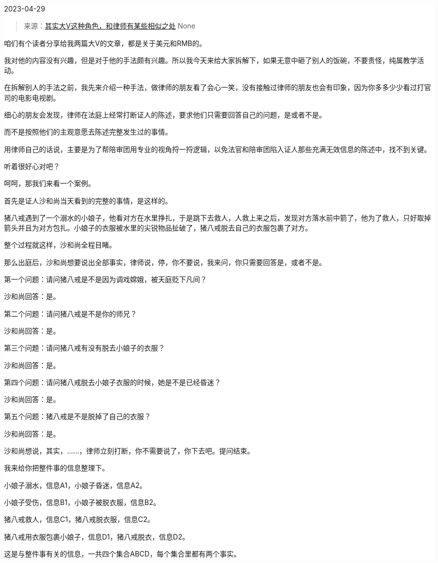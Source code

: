 2023-04-29

> 来源：[其实大V这种角色，和律师有某些相似之处](http://mp.weixin.qq.com/s?__biz=MzU0MjYwNDU2Mw==&amp;mid=2247510647&amp;idx=1&amp;sn=c7d5508747ca3180c077e16fb7ef1c55&amp;chksm=fb1ac60bcc6d4f1d33ef1cdf94aa130c968cdfe9ea79cd401d4863b83a2308709575847e871a&amp;scene=127#wechat_redirect)
> None

咱们有个读者分享给我两篇大V的文章，都是关于美元和RMB的。  

我对他的内容没有兴趣，但是对于他的手法颇有兴趣。所以我今天来给大家拆解下，如果无意中砸了别人的饭碗，不要责怪，纯属教学活动。  

在拆解别人的手法之前，我先来介绍一种手法，做律师的朋友看了会心一笑，没有接触过律师的朋友也会有印象，因为你多多少少看过打官司的电影电视剧。  

细心的朋友会发现，律师在法庭上经常打断证人的陈述，要求他们只需要回答自己的问题，是或者不是。  

而不是按照他们的主观意愿去陈述完整发生过的事情。  

用律师自己的话说，主要是为了帮陪审团用专业的视角捋一捋逻辑，以免法官和陪审团陷入证人那些充满无效信息的陈述中，找不到关键。  

听着很好心对吧？  

呵呵，那我们来看一个案例。  

首先是证人沙和尚当天看到的完整的事情，是这样的。  

猪八戒遇到了一个溺水的小娘子，他看对方在水里挣扎，于是跳下去救人，人救上来之后，发现对方落水前中箭了，他为了救人，只好取掉箭头并且为对方包扎。小娘子的衣服被水里的尖锐物品扯破了，猪八戒脱去自己的衣服包裹了对方。

整个过程就这样，沙和尚全程目睹。

那么出庭后，沙和尚想要说出全部事实，律师说，停，你不要说，我来问，你只需要回答是，或者不是。  

第一个问题：请问猪八戒是不是因为调戏嫦娥，被天庭贬下凡间？  

沙和尚回答：是。

第二个问题：请问猪八戒是不是你的师兄？

沙和尚回答：是。

第三个问题：请问猪八戒有没有脱去小娘子的衣服？

沙和尚回答：是。

第四个问题：请问猪八戒脱去小娘子衣服的时候，她是不是已经昏迷？

沙和尚回答：是。

第五个问题：猪八戒是不是脱掉了自己的衣服？

沙和尚回答：是。

沙和尚想说，其实，......，律师立刻打断，你不需要说了，你下去吧。提问结束。  

我来给你把整件事的信息整理下。

小娘子溺水，信息A1，小娘子昏迷，信息A2。  

小娘子受伤，信息B1，小娘子被脱衣服，信息B2。

猪八戒救人，信息C1，猪八戒脱衣服，信息C2。

猪八戒用衣服包裹小娘子，信息D1，猪八戒脱衣，信息D2。  

这是与整件事有关的信息，一共四个集合ABCD，每个集合里都有两个事实。  
